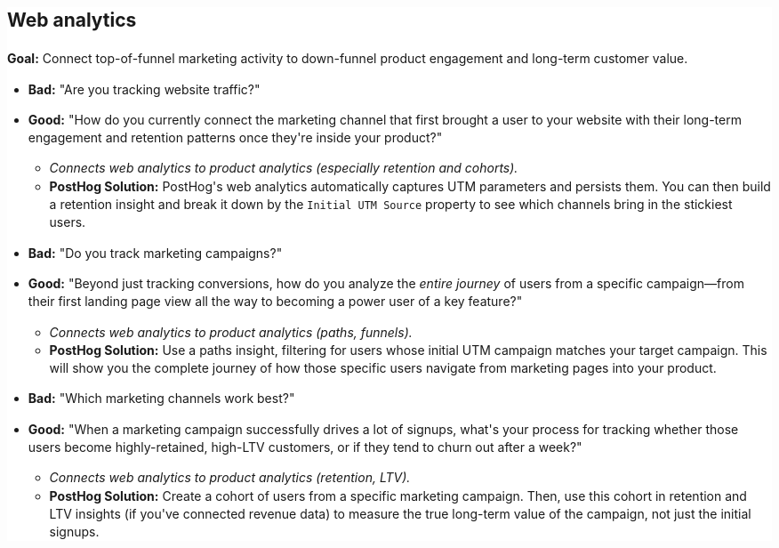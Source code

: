 ## Web analytics

**Goal:** Connect top-of-funnel marketing activity to down-funnel product engagement and long-term customer value.

-   **Bad:** "Are you tracking website traffic?"
-   **Good:** "How do you currently connect the marketing channel that first brought a user to your website with their long-term engagement and retention patterns once they're inside your product?"
    -   *Connects web analytics to product analytics (especially retention and cohorts).*
    -   **PostHog Solution:** PostHog's web analytics automatically captures UTM parameters and persists them. You can then build a retention insight and break it down by the `Initial UTM Source` property to see which channels bring in the stickiest users.

-   **Bad:** "Do you track marketing campaigns?"
-   **Good:** "Beyond just tracking conversions, how do you analyze the *entire journey* of users from a specific campaign—from their first landing page view all the way to becoming a power user of a key feature?"
    -   *Connects web analytics to product analytics (paths, funnels).*
    -   **PostHog Solution:** Use a paths insight, filtering for users whose initial UTM campaign matches your target campaign. This will show you the complete journey of how those specific users navigate from marketing pages into your product.

-   **Bad:** "Which marketing channels work best?"
-   **Good:** "When a marketing campaign successfully drives a lot of signups, what's your process for tracking whether those users become highly-retained, high-LTV customers, or if they tend to churn out after a week?"
    -   *Connects web analytics to product analytics (retention, LTV).*
    -   **PostHog Solution:** Create a cohort of users from a specific marketing campaign. Then, use this cohort in retention and LTV insights (if you've connected revenue data) to measure the true long-term value of the campaign, not just the initial signups. 
